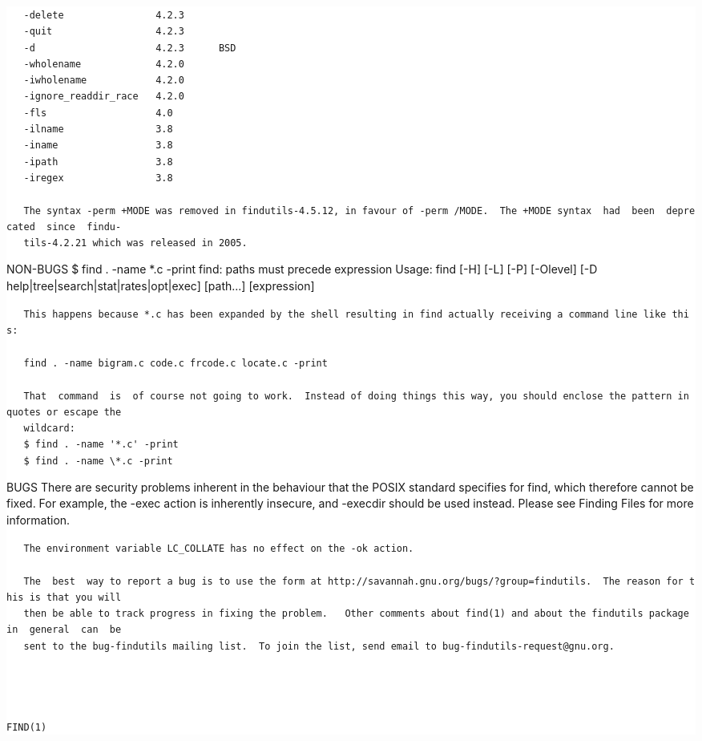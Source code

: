        -delete                4.2.3
       -quit                  4.2.3
       -d                     4.2.3      BSD
       -wholename             4.2.0
       -iwholename            4.2.0
       -ignore_readdir_race   4.2.0
       -fls                   4.0
       -ilname                3.8
       -iname                 3.8
       -ipath                 3.8
       -iregex                3.8

       The syntax -perm +MODE was removed in findutils-4.5.12, in favour of -perm /MODE.  The +MODE syntax  had  been  deprecated  since  findu‐
       tils-4.2.21 which was released in 2005.

NON-BUGS
       $ find . -name *.c -print
       find: paths must precede expression
       Usage: find [-H] [-L] [-P] [-Olevel] [-D help|tree|search|stat|rates|opt|exec] [path...] [expression]

       This happens because *.c has been expanded by the shell resulting in find actually receiving a command line like this:

       find . -name bigram.c code.c frcode.c locate.c -print

       That  command  is  of course not going to work.  Instead of doing things this way, you should enclose the pattern in quotes or escape the
       wildcard:
       $ find . -name '*.c' -print
       $ find . -name \*.c -print


BUGS
       There are security problems inherent in the behaviour that the POSIX standard specifies for find, which therefore cannot be  fixed.   For
       example, the -exec action is inherently insecure, and -execdir should be used instead.  Please see Finding Files for more information.

       The environment variable LC_COLLATE has no effect on the -ok action.

       The  best  way to report a bug is to use the form at http://savannah.gnu.org/bugs/?group=findutils.  The reason for this is that you will
       then be able to track progress in fixing the problem.   Other comments about find(1) and about the findutils package in  general  can  be
       sent to the bug-findutils mailing list.  To join the list, send email to bug-findutils-request@gnu.org.



                                                                                                                                         FIND(1)
